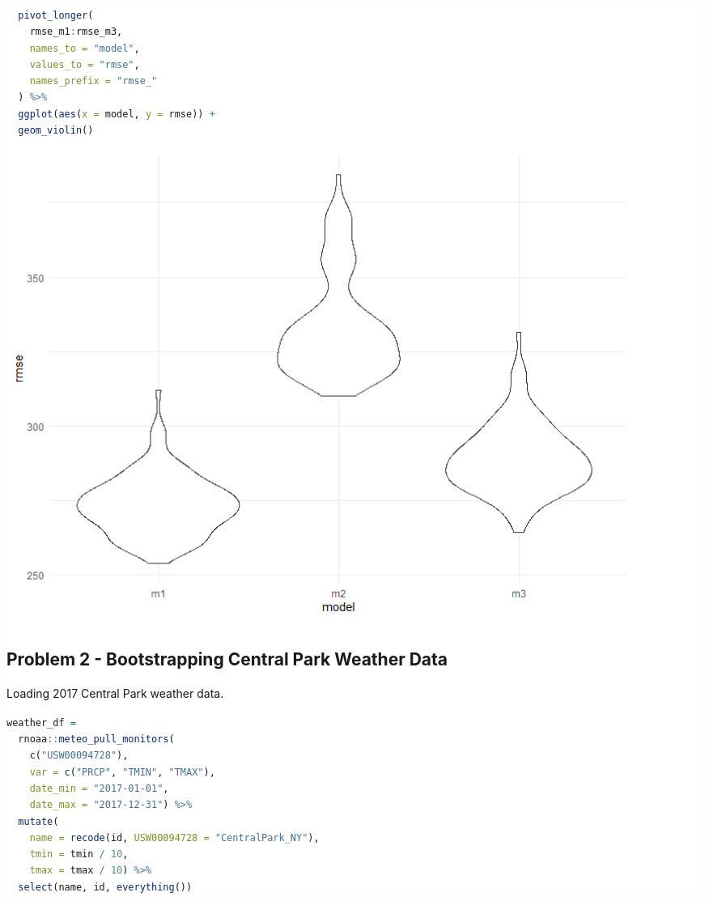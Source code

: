``` r
  pivot_longer(
    rmse_m1:rmse_m3,
    names_to = "model", 
    values_to = "rmse",
    names_prefix = "rmse_"
  ) %>% 
  ggplot(aes(x = model, y = rmse)) + 
  geom_violin()
```

<img src="p8105_hw6_kk3154_files/figure-gfm/unnamed-chunk-5-1.png" width="90%" />

## Problem 2 - Bootstrapping Central Park Weather Data

Loading 2017 Central Park weather data.

``` r
weather_df = 
  rnoaa::meteo_pull_monitors(
    c("USW00094728"),
    var = c("PRCP", "TMIN", "TMAX"), 
    date_min = "2017-01-01",
    date_max = "2017-12-31") %>%
  mutate(
    name = recode(id, USW00094728 = "CentralPark_NY"),
    tmin = tmin / 10,
    tmax = tmax / 10) %>%
  select(name, id, everything())
```
